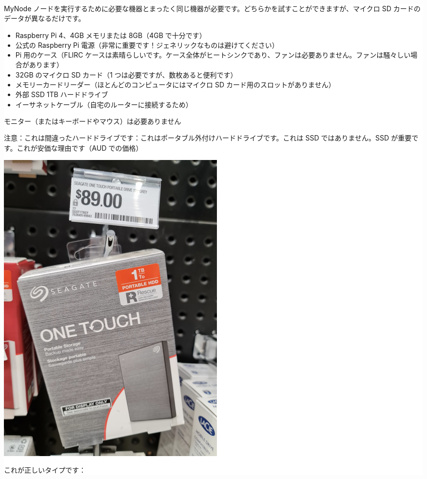MyNode ノードを実行するために必要な機器とまったく同じ機器が必要です。どちらかを試すことができますが、マイクロ SD カードのデータが異なるだけです。

- Raspberry Pi 4、4GB メモリまたは 8GB（4GB で十分です）
- 公式の Raspberry Pi 電源（非常に重要です！ジェネリックなものは避けてください）
- Pi 用のケース（FLIRC ケースは素晴らしいです。ケース全体がヒートシンクであり、ファンは必要ありません。ファンは騒々しい場合があります）
- 32GB のマイクロ SD カード（1 つは必要ですが、数枚あると便利です）
- メモリーカードリーダー（ほとんどのコンピュータにはマイクロ SD カード用のスロットがありません）
- 外部 SSD 1TB ハードドライブ
- イーサネットケーブル（自宅のルーターに接続するため）

モニター（またはキーボードやマウス）は必要ありません

注意：これは間違ったハードドライブです：これはポータブル外付けハードドライブです。これは SSD ではありません。SSD が重要です。これが安価な理由です（AUD での価格）

![image](assets/1.png)

これが正しいタイプです：
